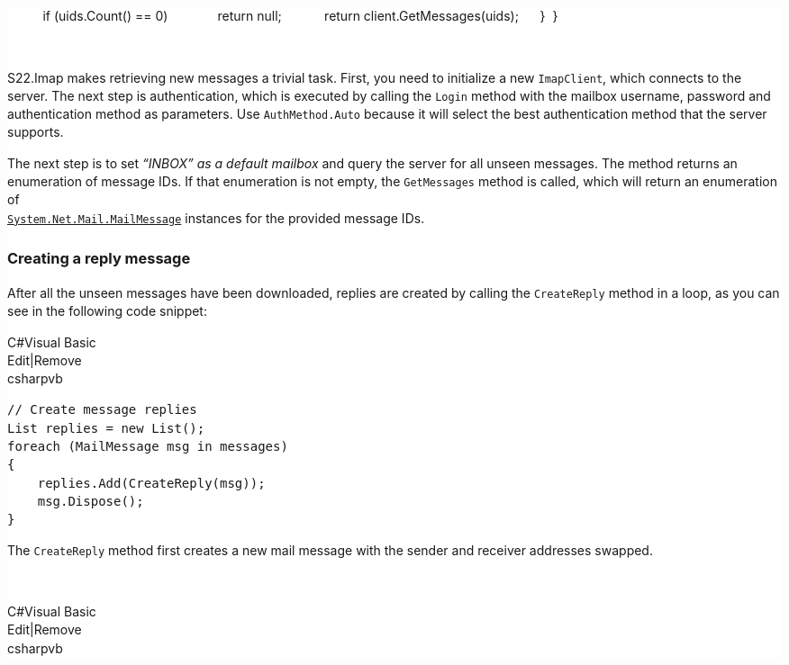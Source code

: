 &nbsp;
&nbsp;&nbsp;&nbsp;&nbsp;&nbsp;&nbsp;&nbsp;&nbsp;<span class="cs__keyword">if</span>&nbsp;(uids.Count()&nbsp;==&nbsp;<span class="cs__number">0</span>)&nbsp;
&nbsp;&nbsp;&nbsp;&nbsp;&nbsp;&nbsp;&nbsp;&nbsp;&nbsp;&nbsp;&nbsp;&nbsp;<span class="cs__keyword">return</span>&nbsp;<span class="cs__keyword">null</span>;&nbsp;
&nbsp;
&nbsp;&nbsp;&nbsp;&nbsp;&nbsp;&nbsp;&nbsp;&nbsp;<span class="cs__keyword">return</span>&nbsp;client.GetMessages(uids);&nbsp;
&nbsp;&nbsp;&nbsp;&nbsp;}&nbsp;
}</pre>
</div>
</div>
</div>
<p>&nbsp;</p>
<p>S22.Imap makes retrieving new messages a trivial task. First, you need to initialize a new
<code>ImapClient</code>, which connects to the server. The next step is authentication, which is executed by calling the
<code>Login</code> method with the mailbox username, password and authentication method as parameters. Use
<code>AuthMethod.Auto</code> because it will select the best authentication method that the server supports.</p>
<p>The next step is to set <em>&ldquo;INBOX&rdquo; as a default mailbox</em> and query the server for all unseen messages. The method returns an enumeration of message IDs. If that enumeration is not empty, the
<code>GetMessages</code> method is called, which will return an enumeration of <code>
<a class="libraryLink" href="https://msdn.microsoft.com/en-US/library/System.Net.Mail.MailMessage.aspx" target="_blank" title="Auto generated link to System.Net.Mail.MailMessage">System.Net.Mail.MailMessage</a></code> instances for the provided message IDs.</p>
<h3>Creating a reply message</h3>
<p>After all the unseen messages have been downloaded, replies are created by calling the
<code>CreateReply</code> method in a loop, as you can see in the following code snippet:</p>
<div class="scriptcode">
<div class="pluginEditHolder" pluginCommand="mceScriptCode">
<div class="title"><span>C#</span><span>Visual Basic</span></div>
<div class="pluginLinkHolder"><span class="pluginEditHolderLink">Edit</span>|<span class="pluginRemoveHolderLink">Remove</span></div>
<span class="hidden">csharp</span><span class="hidden">vb</span>


<div class="preview">
<pre class="csharp"><span class="cs__com">//&nbsp;Create&nbsp;message&nbsp;replies</span>&nbsp;
List&nbsp;replies&nbsp;=&nbsp;<span class="cs__keyword">new</span>&nbsp;List();&nbsp;
<span class="cs__keyword">foreach</span>&nbsp;(MailMessage&nbsp;msg&nbsp;<span class="cs__keyword">in</span>&nbsp;messages)&nbsp;
{&nbsp;
&nbsp;&nbsp;&nbsp;&nbsp;replies.Add(CreateReply(msg));&nbsp;
&nbsp;&nbsp;&nbsp;&nbsp;msg.Dispose();&nbsp;
}</pre>
</div>
</div>
</div>
<p class="endscriptcode">The <code>CreateReply</code> method first creates a new mail message with the sender and receiver addresses swapped.</p>
<p class="endscriptcode">&nbsp;</p>
<div class="scriptcode">
<div class="pluginEditHolder" pluginCommand="mceScriptCode">
<div class="title"><span>C#</span><span>Visual Basic</span></div>
<div class="pluginLinkHolder"><span class="pluginEditHolderLink">Edit</span>|<span class="pluginRemoveHolderLink">Remove</span></div>
<span class="hidden">csharp</span><span class="hidden">vb</span>

